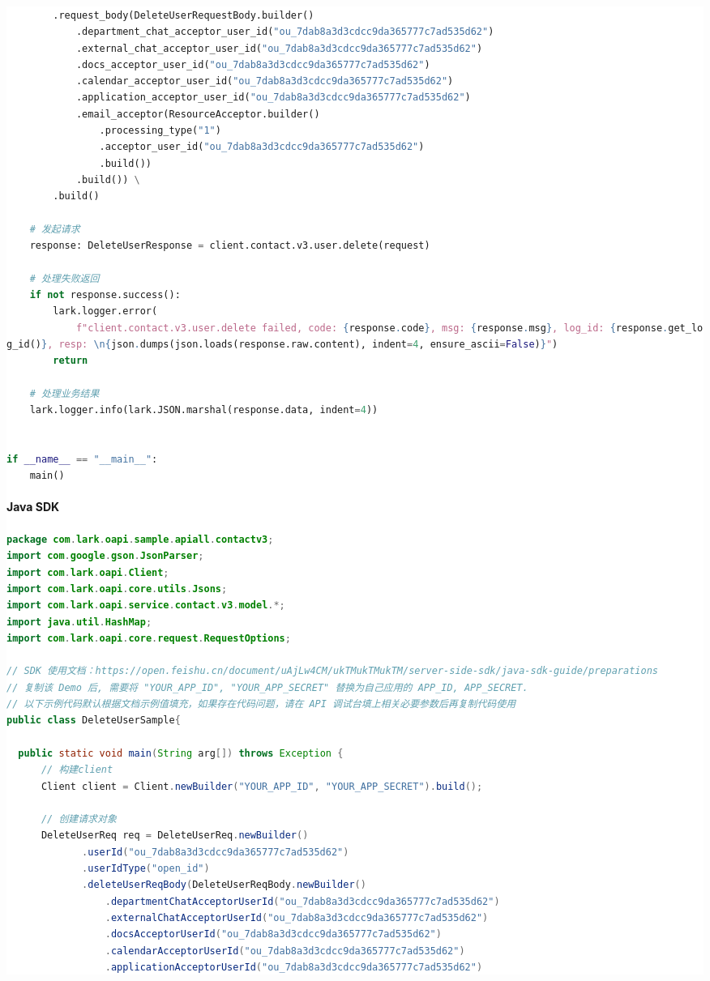 ```python
        .request_body(DeleteUserRequestBody.builder()
            .department_chat_acceptor_user_id("ou_7dab8a3d3cdcc9da365777c7ad535d62")
            .external_chat_acceptor_user_id("ou_7dab8a3d3cdcc9da365777c7ad535d62")
            .docs_acceptor_user_id("ou_7dab8a3d3cdcc9da365777c7ad535d62")
            .calendar_acceptor_user_id("ou_7dab8a3d3cdcc9da365777c7ad535d62")
            .application_acceptor_user_id("ou_7dab8a3d3cdcc9da365777c7ad535d62")
            .email_acceptor(ResourceAcceptor.builder()
                .processing_type("1")
                .acceptor_user_id("ou_7dab8a3d3cdcc9da365777c7ad535d62")
                .build())
            .build()) \
        .build()

    # 发起请求
    response: DeleteUserResponse = client.contact.v3.user.delete(request)

    # 处理失败返回
    if not response.success():
        lark.logger.error(
            f"client.contact.v3.user.delete failed, code: {response.code}, msg: {response.msg}, log_id: {response.get_log_id()}, resp: \n{json.dumps(json.loads(response.raw.content), indent=4, ensure_ascii=False)}")
        return

    # 处理业务结果
    lark.logger.info(lark.JSON.marshal(response.data, indent=4))


if __name__ == "__main__":
    main()

```

#### Java SDK

```java
package com.lark.oapi.sample.apiall.contactv3;
import com.google.gson.JsonParser;
import com.lark.oapi.Client;
import com.lark.oapi.core.utils.Jsons;
import com.lark.oapi.service.contact.v3.model.*;
import java.util.HashMap;
import com.lark.oapi.core.request.RequestOptions;

// SDK 使用文档：https://open.feishu.cn/document/uAjLw4CM/ukTMukTMukTM/server-side-sdk/java-sdk-guide/preparations
// 复制该 Demo 后, 需要将 "YOUR_APP_ID", "YOUR_APP_SECRET" 替换为自己应用的 APP_ID, APP_SECRET.
// 以下示例代码默认根据文档示例值填充，如果存在代码问题，请在 API 调试台填上相关必要参数后再复制代码使用
public class DeleteUserSample{

  public static void main(String arg[]) throws Exception {
      // 构建client
      Client client = Client.newBuilder("YOUR_APP_ID", "YOUR_APP_SECRET").build();

      // 创建请求对象
      DeleteUserReq req = DeleteUserReq.newBuilder()
             .userId("ou_7dab8a3d3cdcc9da365777c7ad535d62")
             .userIdType("open_id")
             .deleteUserReqBody(DeleteUserReqBody.newBuilder()
                 .departmentChatAcceptorUserId("ou_7dab8a3d3cdcc9da365777c7ad535d62")
                 .externalChatAcceptorUserId("ou_7dab8a3d3cdcc9da365777c7ad535d62")
                 .docsAcceptorUserId("ou_7dab8a3d3cdcc9da365777c7ad535d62")
                 .calendarAcceptorUserId("ou_7dab8a3d3cdcc9da365777c7ad535d62")
                 .applicationAcceptorUserId("ou_7dab8a3d3cdcc9da365777c7ad535d62")
```